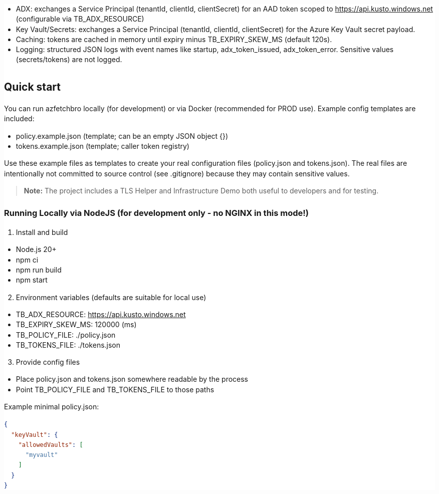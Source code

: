  - ADX: exchanges a Service Principal (tenantId, clientId, clientSecret) for an AAD token scoped to https://api.kusto.windows.net 
    (configurable via TB_ADX_RESOURCE)
  - Key Vault/Secrets: exchanges a Service Principal (tenantId, clientId, clientSecret) for the Azure Key Vault secret payload.
- Caching: tokens are cached in memory until expiry minus TB_EXPIRY_SKEW_MS (default 120s).
- Logging: structured JSON logs with event names like startup, adx_token_issued, adx_token_error. Sensitive values 
  (secrets/tokens) are not logged.

## Quick start

You can run azfetchbro locally (for development) or via Docker (recommended for PROD use). 
Example config templates are included:
- policy.example.json (template; can be an empty JSON object {})
- tokens.example.json (template; caller token registry)

Use these example files as templates to create your real configuration files (policy.json and tokens.json). The real 
files are intentionally not committed to source control (see .gitignore) because they may contain sensitive values.

> **Note:** The project includes a TLS Helper and Infrastructure Demo both useful to developers and for testing.

### Running Locally via NodeJS (for development only - no NGINX in this mode!)

1) Install and build
- Node.js 20+
- npm ci
- npm run build
- npm start

2) Environment variables (defaults are suitable for local use)
- TB_ADX_RESOURCE: https://api.kusto.windows.net
- TB_EXPIRY_SKEW_MS: 120000 (ms)
- TB_POLICY_FILE: ./policy.json
- TB_TOKENS_FILE: ./tokens.json

3) Provide config files
- Place policy.json and tokens.json somewhere readable by the process
- Point TB_POLICY_FILE and TB_TOKENS_FILE to those paths

Example minimal policy.json:
```json
{
  "keyVault": {
    "allowedVaults": [
      "myvault"
    ]
  }
}
```
